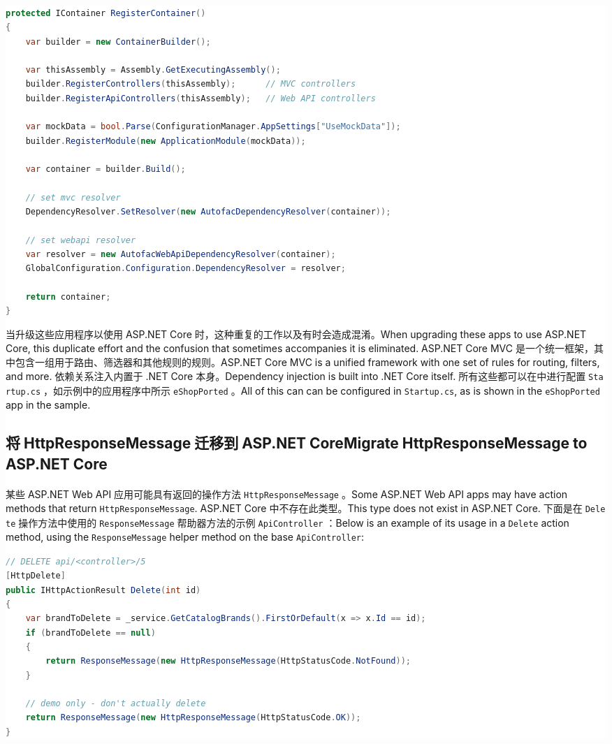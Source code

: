 ```csharp
protected IContainer RegisterContainer()
{
    var builder = new ContainerBuilder();

    var thisAssembly = Assembly.GetExecutingAssembly();
    builder.RegisterControllers(thisAssembly);      // MVC controllers
    builder.RegisterApiControllers(thisAssembly);   // Web API controllers

    var mockData = bool.Parse(ConfigurationManager.AppSettings["UseMockData"]);
    builder.RegisterModule(new ApplicationModule(mockData));

    var container = builder.Build();

    // set mvc resolver
    DependencyResolver.SetResolver(new AutofacDependencyResolver(container));

    // set webapi resolver
    var resolver = new AutofacWebApiDependencyResolver(container);
    GlobalConfiguration.Configuration.DependencyResolver = resolver;

    return container;
}
```

<span data-ttu-id="07bb1-113">当升级这些应用程序以使用 ASP.NET Core 时，这种重复的工作以及有时会造成混淆。</span><span class="sxs-lookup"><span data-stu-id="07bb1-113">When upgrading these apps to use ASP.NET Core, this duplicate effort and the confusion that sometimes accompanies it is eliminated.</span></span> <span data-ttu-id="07bb1-114">ASP.NET Core MVC 是一个统一框架，其中包含一组用于路由、筛选器和其他规则的规则。</span><span class="sxs-lookup"><span data-stu-id="07bb1-114">ASP.NET Core MVC is a unified framework with one set of rules for routing, filters, and more.</span></span> <span data-ttu-id="07bb1-115">依赖关系注入内置于 .NET Core 本身。</span><span class="sxs-lookup"><span data-stu-id="07bb1-115">Dependency injection is built into .NET Core itself.</span></span> <span data-ttu-id="07bb1-116">所有这些都可以在中进行配置 `Startup.cs` ，如示例中的应用程序中所示 `eShopPorted` 。</span><span class="sxs-lookup"><span data-stu-id="07bb1-116">All of this can can be configured in `Startup.cs`, as is shown in the `eShopPorted` app in the sample.</span></span>

## <a name="migrate-httpresponsemessage-to-aspnet-core"></a><span data-ttu-id="07bb1-117">将 HttpResponseMessage 迁移到 ASP.NET Core</span><span class="sxs-lookup"><span data-stu-id="07bb1-117">Migrate HttpResponseMessage to ASP.NET Core</span></span>

<span data-ttu-id="07bb1-118">某些 ASP.NET Web API 应用可能具有返回的操作方法 `HttpResponseMessage` 。</span><span class="sxs-lookup"><span data-stu-id="07bb1-118">Some ASP.NET Web API apps may have action methods that return `HttpResponseMessage`.</span></span> <span data-ttu-id="07bb1-119">ASP.NET Core 中不存在此类型。</span><span class="sxs-lookup"><span data-stu-id="07bb1-119">This type does not exist in ASP.NET Core.</span></span> <span data-ttu-id="07bb1-120">下面是在 `Delete` 操作方法中使用的 `ResponseMessage` 帮助器方法的示例 `ApiController` ：</span><span class="sxs-lookup"><span data-stu-id="07bb1-120">Below is an example of its usage in a `Delete` action method, using the `ResponseMessage` helper method on the base `ApiController`:</span></span>

```csharp
// DELETE api/<controller>/5
[HttpDelete]
public IHttpActionResult Delete(int id)
{
    var brandToDelete = _service.GetCatalogBrands().FirstOrDefault(x => x.Id == id);
    if (brandToDelete == null)
    {
        return ResponseMessage(new HttpResponseMessage(HttpStatusCode.NotFound));
    }

    // demo only - don't actually delete
    return ResponseMessage(new HttpResponseMessage(HttpStatusCode.OK));
}
```